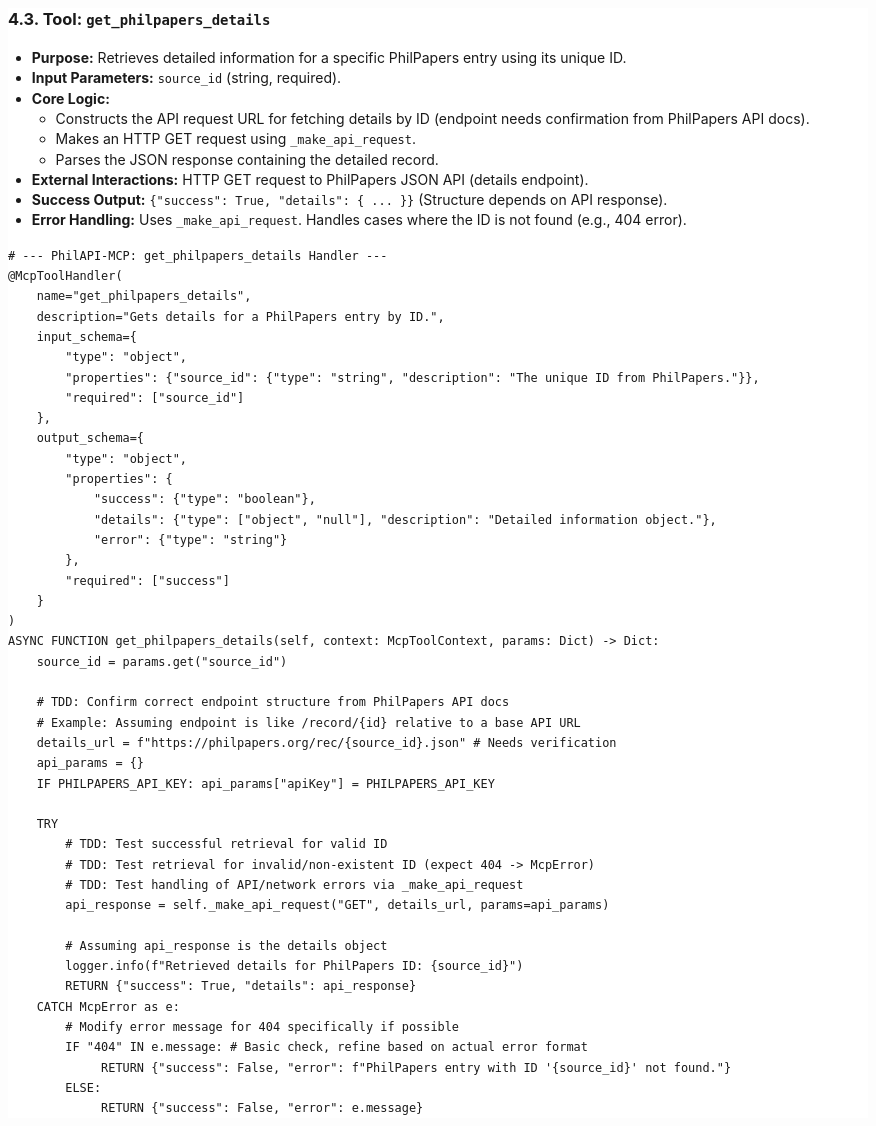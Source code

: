 ### 4.3. Tool: `get_philpapers_details`

*   **Purpose:** Retrieves detailed information for a specific PhilPapers entry using its unique ID.
*   **Input Parameters:** `source_id` (string, required).
*   **Core Logic:**
    *   Constructs the API request URL for fetching details by ID (endpoint needs confirmation from PhilPapers API docs).
    *   Makes an HTTP GET request using `_make_api_request`.
    *   Parses the JSON response containing the detailed record.
*   **External Interactions:** HTTP GET request to PhilPapers JSON API (details endpoint).
*   **Success Output:** `{"success": True, "details": { ... }}` (Structure depends on API response).
*   **Error Handling:** Uses `_make_api_request`. Handles cases where the ID is not found (e.g., 404 error).

```pseudocode
# --- PhilAPI-MCP: get_philpapers_details Handler ---
@McpToolHandler(
    name="get_philpapers_details",
    description="Gets details for a PhilPapers entry by ID.",
    input_schema={
        "type": "object",
        "properties": {"source_id": {"type": "string", "description": "The unique ID from PhilPapers."}},
        "required": ["source_id"]
    },
    output_schema={
        "type": "object",
        "properties": {
            "success": {"type": "boolean"},
            "details": {"type": ["object", "null"], "description": "Detailed information object."},
            "error": {"type": "string"}
        },
        "required": ["success"]
    }
)
ASYNC FUNCTION get_philpapers_details(self, context: McpToolContext, params: Dict) -> Dict:
    source_id = params.get("source_id")

    # TDD: Confirm correct endpoint structure from PhilPapers API docs
    # Example: Assuming endpoint is like /record/{id} relative to a base API URL
    details_url = f"https://philpapers.org/rec/{source_id}.json" # Needs verification
    api_params = {}
    IF PHILPAPERS_API_KEY: api_params["apiKey"] = PHILPAPERS_API_KEY

    TRY
        # TDD: Test successful retrieval for valid ID
        # TDD: Test retrieval for invalid/non-existent ID (expect 404 -> McpError)
        # TDD: Test handling of API/network errors via _make_api_request
        api_response = self._make_api_request("GET", details_url, params=api_params)

        # Assuming api_response is the details object
        logger.info(f"Retrieved details for PhilPapers ID: {source_id}")
        RETURN {"success": True, "details": api_response}
    CATCH McpError as e:
        # Modify error message for 404 specifically if possible
        IF "404" IN e.message: # Basic check, refine based on actual error format
             RETURN {"success": False, "error": f"PhilPapers entry with ID '{source_id}' not found."}
        ELSE:
             RETURN {"success": False, "error": e.message}

```